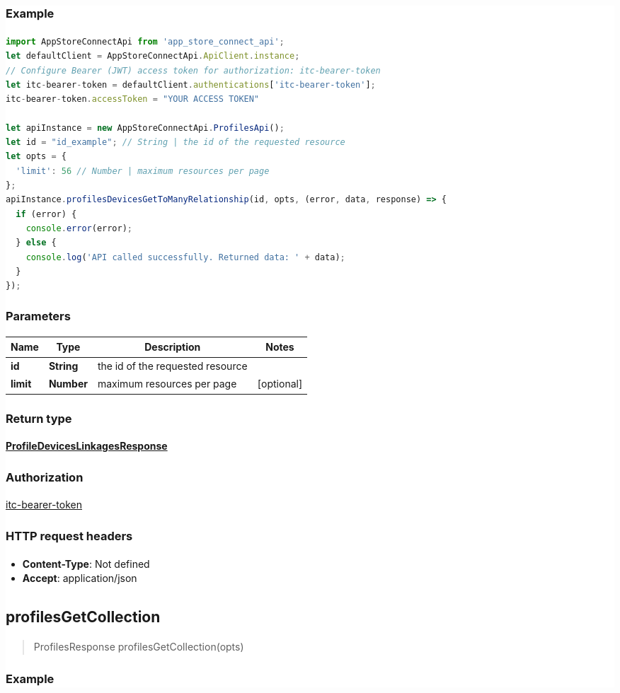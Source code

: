 

### Example

```javascript
import AppStoreConnectApi from 'app_store_connect_api';
let defaultClient = AppStoreConnectApi.ApiClient.instance;
// Configure Bearer (JWT) access token for authorization: itc-bearer-token
let itc-bearer-token = defaultClient.authentications['itc-bearer-token'];
itc-bearer-token.accessToken = "YOUR ACCESS TOKEN"

let apiInstance = new AppStoreConnectApi.ProfilesApi();
let id = "id_example"; // String | the id of the requested resource
let opts = {
  'limit': 56 // Number | maximum resources per page
};
apiInstance.profilesDevicesGetToManyRelationship(id, opts, (error, data, response) => {
  if (error) {
    console.error(error);
  } else {
    console.log('API called successfully. Returned data: ' + data);
  }
});
```

### Parameters


Name | Type | Description  | Notes
------------- | ------------- | ------------- | -------------
 **id** | **String**| the id of the requested resource | 
 **limit** | **Number**| maximum resources per page | [optional] 

### Return type

[**ProfileDevicesLinkagesResponse**](ProfileDevicesLinkagesResponse.md)

### Authorization

[itc-bearer-token](../README.md#itc-bearer-token)

### HTTP request headers

- **Content-Type**: Not defined
- **Accept**: application/json


## profilesGetCollection

> ProfilesResponse profilesGetCollection(opts)



### Example
